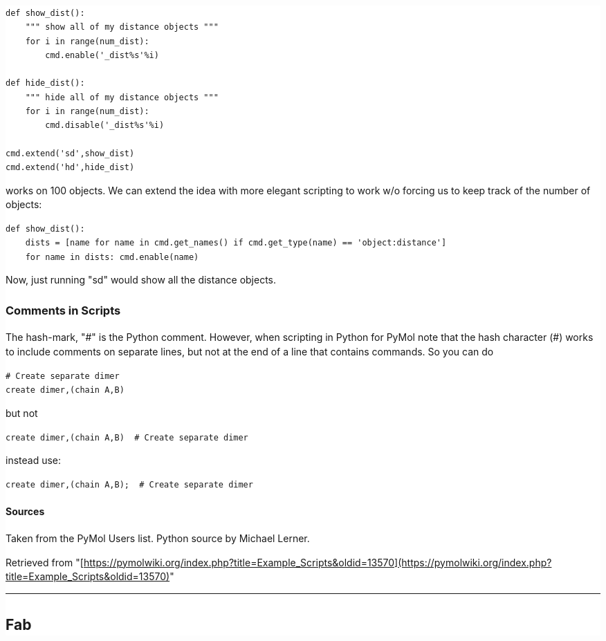     def show_dist(): 
        """ show all of my distance objects """ 
        for i in range(num_dist): 
            cmd.enable('_dist%s'%i) 
            
    def hide_dist(): 
        """ hide all of my distance objects """ 
        for i in range(num_dist): 
            cmd.disable('_dist%s'%i) 
            
    cmd.extend('sd',show_dist) 
    cmd.extend('hd',hide_dist)
    

works on 100 objects. We can extend the idea with more elegant scripting to work w/o forcing us to keep track of the number of objects: 
    
    
    def show_dist(): 
        dists = [name for name in cmd.get_names() if cmd.get_type(name) == 'object:distance'] 
        for name in dists: cmd.enable(name)
    

Now, just running "sd" would show all the distance objects. 

  


### Comments in Scripts

The hash-mark, "#" is the Python comment. However, when scripting in Python for PyMol note that the hash character (#) works to include comments on separate lines, but not at the end of a line that contains commands. So you can do 
    
    
    # Create separate dimer
    create dimer,(chain A,B)
    

but not 
    
    
    create dimer,(chain A,B)  # Create separate dimer
    

instead use: 
    
    
    create dimer,(chain A,B);  # Create separate dimer
    

#### Sources

Taken from the PyMol Users list. Python source by Michael Lerner. 

Retrieved from "[https://pymolwiki.org/index.php?title=Example_Scripts&oldid=13570](https://pymolwiki.org/index.php?title=Example_Scripts&oldid=13570)"


---

## Fab
